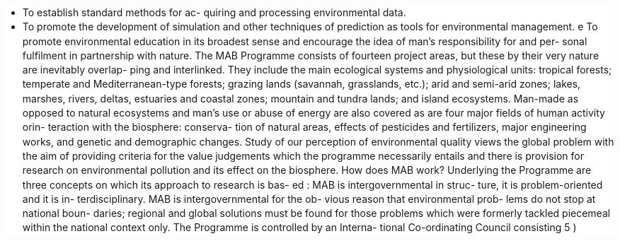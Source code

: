 * To establish standard methods for ac- 
quiring and processing environmental 
data. 
* To promote the development of 
simulation and other techniques of 
prediction as tools for environmental 
management. 
e To promote environmental education 
in its broadest sense and encourage the 
idea of man’s responsibility for and per- 
sonal fulfilment in partnership with 
nature. 
The MAB Programme consists of 
fourteen project areas, but these by 
their very nature are inevitably overlap- 
ping and interlinked. They include the 
main ecological systems and 
physiological units: tropical forests; 
temperate and Mediterranean-type 
forests; grazing lands (savannah, 
grasslands, etc.); arid and semi-arid 
zones; lakes, marshes, rivers, deltas, 
estuaries and coastal zones; mountain 
and tundra lands; and island 
ecosystems. Man-made as opposed to 
natural ecosystems and man’s use or 
abuse of energy are also covered as are 
four major fields of human activity orin- 
teraction with the biosphere: conserva- 
tion of natural areas, effects of 
pesticides and fertilizers, major 
engineering works, and genetic and 
demographic changes. Study of our 
perception of environmental quality 
views the global problem with the aim 
of providing criteria for the value 
judgements which the programme 
necessarily entails and there is provision 
for research on environmental pollution 
and its effect on the biosphere. 
How does MAB work? Underlying the 
Programme are three concepts on 
which its approach to research is bas- 
ed : MAB is intergovernmental in struc- 
ture, it is problem-oriented and it is in- 
terdisciplinary. 
MAB is intergovernmental for the ob- 
vious reason that environmental prob- 
lems do not stop at national boun- 
daries; regional and global solutions 
must be found for those problems 
which were formerly tackled piecemeal 
within the national context only. The 
Programme is controlled by an Interna- 
tional Co-ordinating Council consisting 
5 
)
